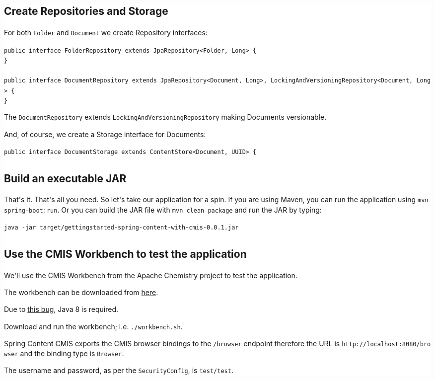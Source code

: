 ## Create Repositories and Storage

For both `Folder` and `Document` we create Repository interfaces:

```
public interface FolderRepository extends JpaRepository<Folder, Long> {
}

public interface DocumentRepository extends JpaRepository<Document, Long>, LockingAndVersioningRepository<Document, Long> {
}
```

The `DocumentRepository` extends `LockingAndVersioningRepository` making Documents versionable.

And, of course, we create a Storage interface for Documents:  

```
public interface DocumentStorage extends ContentStore<Document, UUID> {
```

## Build an executable JAR

That's it.  That's all you need.  So let's take our application for a spin. If you are using Maven, you can run the application using `mvn spring-boot:run`.  Or you can build the JAR file with `mvn clean package` and run the JAR by typing:

`java -jar target/gettingstarted-spring-content-with-cmis-0.0.1.jar`

## Use the CMIS Workbench to test the application

We'll use the CMIS Workbench from the Apache Chemistry project to test the application.

The workbench can be downloaded from [here](https://chemistry.apache.org/java/developing/tools/dev-tools-workbench.html).

Due to [this bug](https://issues.apache.org/jira/browse/CMIS-1062), Java 8 is required.

Download and run the workbench; i.e. `./workbench.sh`.  

Spring Content CMIS exports the CMIS browser bindings to the `/browser` endpoint therefore the URL is
`http://localhost:8080/browser` and the binding type is `Browser`.

The username and password, as per the `SecurityConfig`, is `test/test`.
